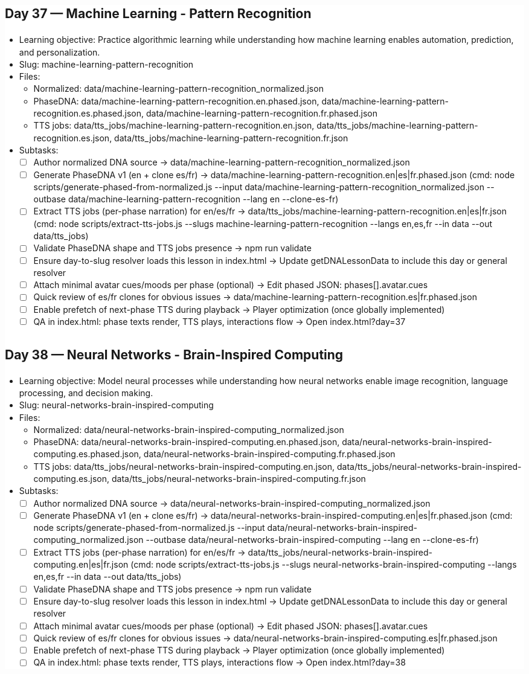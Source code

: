 ## Day 37 — Machine Learning - Pattern Recognition
- Learning objective: Practice algorithmic learning while understanding how machine learning enables automation, prediction, and personalization.
- Slug: machine-learning-pattern-recognition
- Files:
  - Normalized: data/machine-learning-pattern-recognition_normalized.json
  - PhaseDNA: data/machine-learning-pattern-recognition.en.phased.json, data/machine-learning-pattern-recognition.es.phased.json, data/machine-learning-pattern-recognition.fr.phased.json
  - TTS jobs: data/tts_jobs/machine-learning-pattern-recognition.en.json, data/tts_jobs/machine-learning-pattern-recognition.es.json, data/tts_jobs/machine-learning-pattern-recognition.fr.json
- Subtasks:
  - [ ] Author normalized DNA source → data/machine-learning-pattern-recognition_normalized.json
  - [ ] Generate PhaseDNA v1 (en + clone es/fr) → data/machine-learning-pattern-recognition.en|es|fr.phased.json (cmd: node scripts/generate-phased-from-normalized.js --input data/machine-learning-pattern-recognition_normalized.json --outbase data/machine-learning-pattern-recognition --lang en --clone-es-fr)
  - [ ] Extract TTS jobs (per-phase narration) for en/es/fr → data/tts_jobs/machine-learning-pattern-recognition.en|es|fr.json (cmd: node scripts/extract-tts-jobs.js --slugs machine-learning-pattern-recognition --langs en,es,fr --in data --out data/tts_jobs)
  - [ ] Validate PhaseDNA shape and TTS jobs presence → npm run validate
  - [ ] Ensure day-to-slug resolver loads this lesson in index.html → Update getDNALessonData to include this day or general resolver
  - [ ] Attach minimal avatar cues/moods per phase (optional) → Edit phased JSON: phases[].avatar.cues
  - [ ] Quick review of es/fr clones for obvious issues → data/machine-learning-pattern-recognition.es|fr.phased.json
  - [ ] Enable prefetch of next-phase TTS during playback → Player optimization (once globally implemented)
  - [ ] QA in index.html: phase texts render, TTS plays, interactions flow → Open index.html?day=37

## Day 38 — Neural Networks - Brain-Inspired Computing
- Learning objective: Model neural processes while understanding how neural networks enable image recognition, language processing, and decision making.
- Slug: neural-networks-brain-inspired-computing
- Files:
  - Normalized: data/neural-networks-brain-inspired-computing_normalized.json
  - PhaseDNA: data/neural-networks-brain-inspired-computing.en.phased.json, data/neural-networks-brain-inspired-computing.es.phased.json, data/neural-networks-brain-inspired-computing.fr.phased.json
  - TTS jobs: data/tts_jobs/neural-networks-brain-inspired-computing.en.json, data/tts_jobs/neural-networks-brain-inspired-computing.es.json, data/tts_jobs/neural-networks-brain-inspired-computing.fr.json
- Subtasks:
  - [ ] Author normalized DNA source → data/neural-networks-brain-inspired-computing_normalized.json
  - [ ] Generate PhaseDNA v1 (en + clone es/fr) → data/neural-networks-brain-inspired-computing.en|es|fr.phased.json (cmd: node scripts/generate-phased-from-normalized.js --input data/neural-networks-brain-inspired-computing_normalized.json --outbase data/neural-networks-brain-inspired-computing --lang en --clone-es-fr)
  - [ ] Extract TTS jobs (per-phase narration) for en/es/fr → data/tts_jobs/neural-networks-brain-inspired-computing.en|es|fr.json (cmd: node scripts/extract-tts-jobs.js --slugs neural-networks-brain-inspired-computing --langs en,es,fr --in data --out data/tts_jobs)
  - [ ] Validate PhaseDNA shape and TTS jobs presence → npm run validate
  - [ ] Ensure day-to-slug resolver loads this lesson in index.html → Update getDNALessonData to include this day or general resolver
  - [ ] Attach minimal avatar cues/moods per phase (optional) → Edit phased JSON: phases[].avatar.cues
  - [ ] Quick review of es/fr clones for obvious issues → data/neural-networks-brain-inspired-computing.es|fr.phased.json
  - [ ] Enable prefetch of next-phase TTS during playback → Player optimization (once globally implemented)
  - [ ] QA in index.html: phase texts render, TTS plays, interactions flow → Open index.html?day=38
